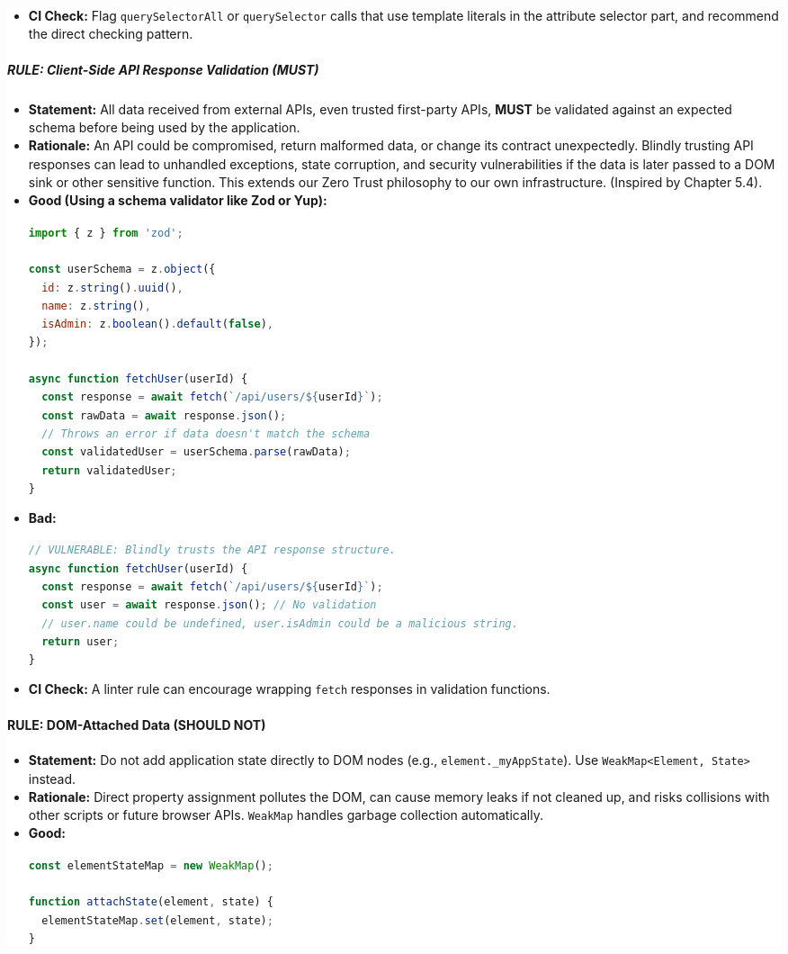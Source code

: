 *   **CI Check:** Flag `querySelectorAll` or `querySelector` calls that use template literals in the attribute selector part, and recommend the direct checking pattern.

##### **RULE: Client-Side API Response Validation (MUST)**
*   **Statement:** All data received from external APIs, even trusted first-party APIs, **MUST** be validated against an expected schema before being used by the application.
*   **Rationale:** An API could be compromised, return malformed data, or change its contract unexpectedly. Blindly trusting API responses can lead to unhandled exceptions, state corruption, and security vulnerabilities if the data is later passed to a DOM sink or other sensitive function. This extends our Zero Trust philosophy to our own infrastructure. (Inspired by Chapter 5.4).
*   **Good (Using a schema validator like Zod or Yup):**
    ```javascript
    import { z } from 'zod';

    const userSchema = z.object({
      id: z.string().uuid(),
      name: z.string(),
      isAdmin: z.boolean().default(false),
    });

    async function fetchUser(userId) {
      const response = await fetch(`/api/users/${userId}`);
      const rawData = await response.json();
      // Throws an error if data doesn't match the schema
      const validatedUser = userSchema.parse(rawData);
      return validatedUser;
    }
    ```
*   **Bad:**
    ```javascript
    // VULNERABLE: Blindly trusts the API response structure.
    async function fetchUser(userId) {
      const response = await fetch(`/api/users/${userId}`);
      const user = await response.json(); // No validation
      // user.name could be undefined, user.isAdmin could be a malicious string.
      return user;
    }
    ```
*   **CI Check:** A linter rule can encourage wrapping `fetch` responses in validation functions.

#### RULE: DOM-Attached Data (SHOULD NOT)
*   **Statement:** Do not add application state directly to DOM nodes (e.g., `element._myAppState`). Use `WeakMap<Element, State>` instead.
*   **Rationale:** Direct property assignment pollutes the DOM, can cause memory leaks if not cleaned up, and risks collisions with other scripts or future browser APIs. `WeakMap` handles garbage collection automatically.
*   **Good:**
    ```javascript
    const elementStateMap = new WeakMap();

    function attachState(element, state) {
      elementStateMap.set(element, state);
    }
